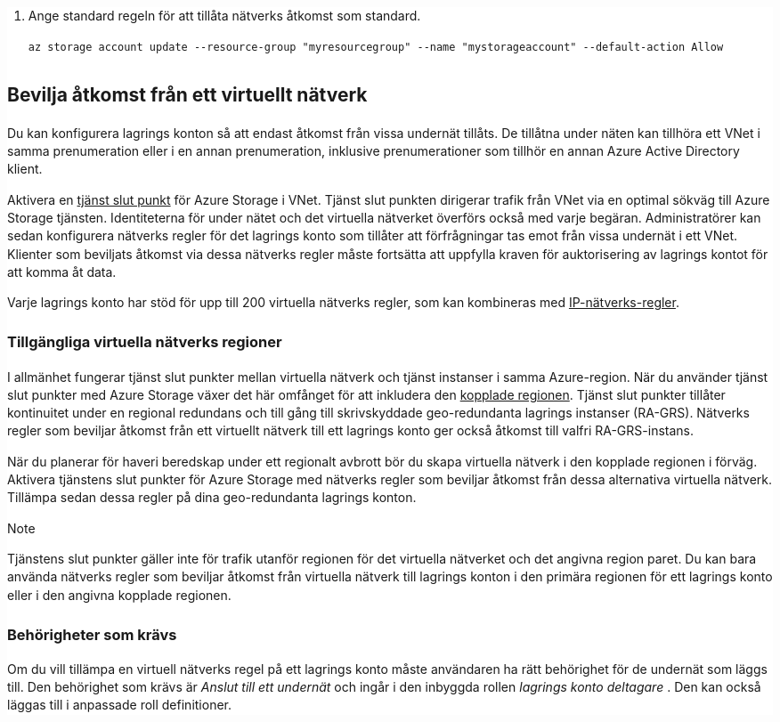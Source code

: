 1. Ange standard regeln för att tillåta nätverks åtkomst som standard.

    ```azurecli
    az storage account update --resource-group "myresourcegroup" --name "mystorageaccount" --default-action Allow
    ```

## <a name="grant-access-from-a-virtual-network"></a>Bevilja åtkomst från ett virtuellt nätverk

Du kan konfigurera lagrings konton så att endast åtkomst från vissa undernät tillåts. De tillåtna under näten kan tillhöra ett VNet i samma prenumeration eller i en annan prenumeration, inklusive prenumerationer som tillhör en annan Azure Active Directory klient.

Aktivera en [tjänst slut punkt](../../virtual-network/virtual-network-service-endpoints-overview.md) för Azure Storage i VNet. Tjänst slut punkten dirigerar trafik från VNet via en optimal sökväg till Azure Storage tjänsten. Identiteterna för under nätet och det virtuella nätverket överförs också med varje begäran. Administratörer kan sedan konfigurera nätverks regler för det lagrings konto som tillåter att förfrågningar tas emot från vissa undernät i ett VNet. Klienter som beviljats åtkomst via dessa nätverks regler måste fortsätta att uppfylla kraven för auktorisering av lagrings kontot för att komma åt data.

Varje lagrings konto har stöd för upp till 200 virtuella nätverks regler, som kan kombineras med [IP-nätverks-regler](#grant-access-from-an-internet-ip-range).

### <a name="available-virtual-network-regions"></a>Tillgängliga virtuella nätverks regioner

I allmänhet fungerar tjänst slut punkter mellan virtuella nätverk och tjänst instanser i samma Azure-region. När du använder tjänst slut punkter med Azure Storage växer det här omfånget för att inkludera den [kopplade regionen](../../best-practices-availability-paired-regions.md). Tjänst slut punkter tillåter kontinuitet under en regional redundans och till gång till skrivskyddade geo-redundanta lagrings instanser (RA-GRS). Nätverks regler som beviljar åtkomst från ett virtuellt nätverk till ett lagrings konto ger också åtkomst till valfri RA-GRS-instans.

När du planerar för haveri beredskap under ett regionalt avbrott bör du skapa virtuella nätverk i den kopplade regionen i förväg. Aktivera tjänstens slut punkter för Azure Storage med nätverks regler som beviljar åtkomst från dessa alternativa virtuella nätverk. Tillämpa sedan dessa regler på dina geo-redundanta lagrings konton.

> [!NOTE]
> Tjänstens slut punkter gäller inte för trafik utanför regionen för det virtuella nätverket och det angivna region paret. Du kan bara använda nätverks regler som beviljar åtkomst från virtuella nätverk till lagrings konton i den primära regionen för ett lagrings konto eller i den angivna kopplade regionen.

### <a name="required-permissions"></a>Behörigheter som krävs

Om du vill tillämpa en virtuell nätverks regel på ett lagrings konto måste användaren ha rätt behörighet för de undernät som läggs till. Den behörighet som krävs är *Anslut till ett undernät* och ingår i den inbyggda rollen *lagrings konto deltagare* . Den kan också läggas till i anpassade roll definitioner.

